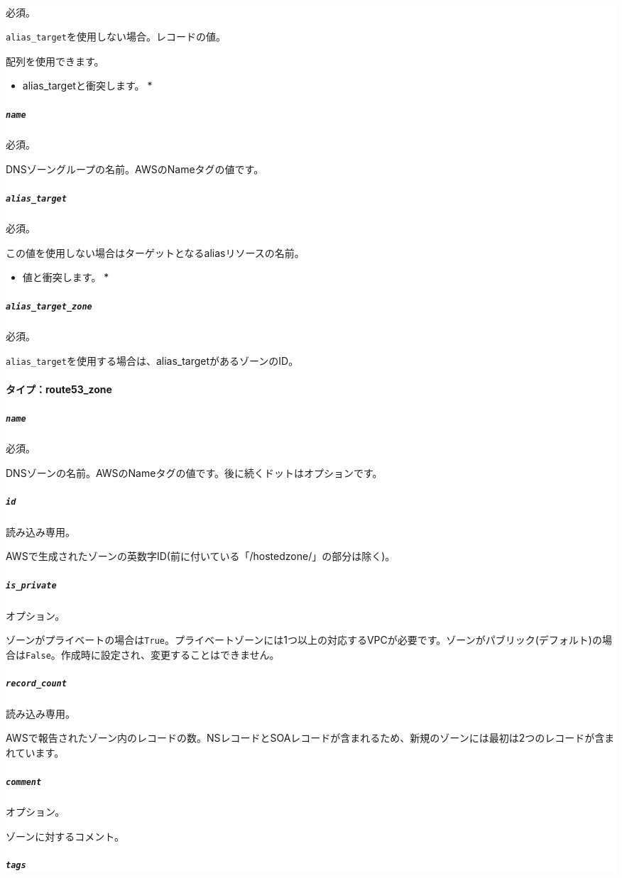 必須。

`alias_target`を使用しない場合。レコードの値。 

配列を使用できます。 

* alias_targetと衝突します。 *

##### `name`

必須。

DNSゾーングループの名前。AWSのNameタグの値です。

##### `alias_target`

必須。

この値を使用しない場合はターゲットとなるaliasリソースの名前。 

* 値と衝突します。 *

##### `alias_target_zone`

必須。

`alias_target`を使用する場合は、alias_targetがあるゾーンのID。

#### タイプ：route53_zone

##### `name`

必須。

DNSゾーンの名前。AWSのNameタグの値です。後に続くドットはオプションです。

##### `id`

読み込み専用。

AWSで生成されたゾーンの英数字ID(前に付いている「/hostedzone/」の部分は除く)。

##### `is_private`

オプション。

ゾーンがプライベートの場合は`True`。プライベートゾーンには1つ以上の対応するVPCが必要です。ゾーンがパブリック(デフォルト)の場合は`False`。作成時に設定され、変更することはできません。

##### `record_count`

読み込み専用。

AWSで報告されたゾーン内のレコードの数。NSレコードとSOAレコードが含まれるため、新規のゾーンには最初は2つのレコードが含まれています。

##### `comment`

オプション。

ゾーンに対するコメント。

##### `tags`
